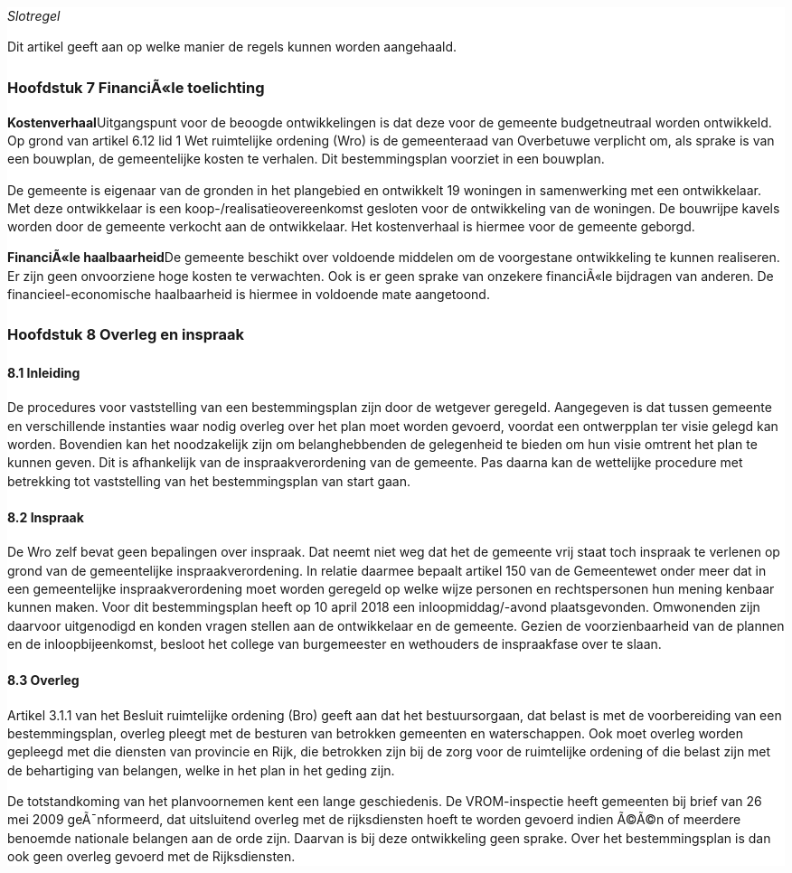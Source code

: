 *Slotregel*

Dit artikel geeft aan op welke manier de regels kunnen worden aangehaald.

### Hoofdstuk 7 FinanciÃ«le toelichting

**Kostenverhaal**Uitgangspunt voor de beoogde ontwikkelingen is dat deze voor de gemeente budgetneutraal worden ontwikkeld. Op grond van artikel 6\.12 lid 1 Wet ruimtelijke ordening (Wro) is de gemeenteraad van Overbetuwe verplicht om, als sprake is van een bouwplan, de gemeentelijke kosten te verhalen. Dit bestemmingsplan voorziet in een bouwplan.

De gemeente is eigenaar van de gronden in het plangebied en ontwikkelt 19 woningen in samenwerking met een ontwikkelaar. Met deze ontwikkelaar is een koop\-/realisatieovereenkomst gesloten voor de ontwikkeling van de woningen. De bouwrijpe kavels worden door de gemeente verkocht aan de ontwikkelaar. Het kostenverhaal is hiermee voor de gemeente geborgd.

**FinanciÃ«le haalbaarheid**De gemeente beschikt over voldoende middelen om de voorgestane ontwikkeling te kunnen realiseren. Er zijn geen onvoorziene hoge kosten te verwachten. Ook is er geen sprake van onzekere financiÃ«le bijdragen van anderen. De financieel\-economische haalbaarheid is hiermee in voldoende mate aangetoond.

### Hoofdstuk 8 Overleg en inspraak

#### 8\.1 Inleiding

De procedures voor vaststelling van een bestemmingsplan zijn door de wetgever geregeld. Aangegeven is dat tussen gemeente en verschillende instanties waar nodig overleg over het plan moet worden gevoerd, voordat een ontwerpplan ter visie gelegd kan worden. Bovendien kan het noodzakelijk zijn om belanghebbenden de gelegenheid te bieden om hun visie omtrent het plan te kunnen geven. Dit is afhankelijk van de inspraakverordening van de gemeente. Pas daarna kan de wettelijke procedure met betrekking tot vaststelling van het bestemmingsplan van start gaan.

#### 8\.2 Inspraak

De Wro zelf bevat geen bepalingen over inspraak. Dat neemt niet weg dat het de gemeente vrij staat toch inspraak te verlenen op grond van de gemeentelijke inspraakverordening. In relatie daarmee bepaalt artikel 150 van de Gemeentewet onder meer dat in een gemeentelijke inspraakverordening moet worden geregeld op welke wijze personen en rechtspersonen hun mening kenbaar kunnen maken. Voor dit bestemmingsplan heeft op 10 april 2018 een inloopmiddag/\-avond plaatsgevonden. Omwonenden zijn daarvoor uitgenodigd en konden vragen stellen aan de ontwikkelaar en de gemeente. Gezien de voorzienbaarheid van de plannen en de inloopbijeenkomst, besloot het college van burgemeester en wethouders de inspraakfase over te slaan.

#### 8\.3 Overleg

Artikel 3\.1\.1 van het Besluit ruimtelijke ordening (Bro) geeft aan dat het bestuursorgaan, dat belast is met de voorbereiding van een bestemmingsplan, overleg pleegt met de besturen van betrokken gemeenten en waterschappen. Ook moet overleg worden gepleegd met die diensten van provincie en Rijk, die betrokken zijn bij de zorg voor de ruimtelijke ordening of die belast zijn met de behartiging van belangen, welke in het plan in het geding zijn.

De totstandkoming van het planvoornemen kent een lange geschiedenis. De VROM\-inspectie heeft gemeenten bij brief van 26 mei 2009 geÃ¯nformeerd, dat uitsluitend overleg met de rijksdiensten hoeft te worden gevoerd indien Ã©Ã©n of meerdere benoemde nationale belangen aan de orde zijn. Daarvan is bij deze ontwikkeling geen sprake. Over het bestemmingsplan is dan ook geen overleg gevoerd met de Rijksdiensten.
